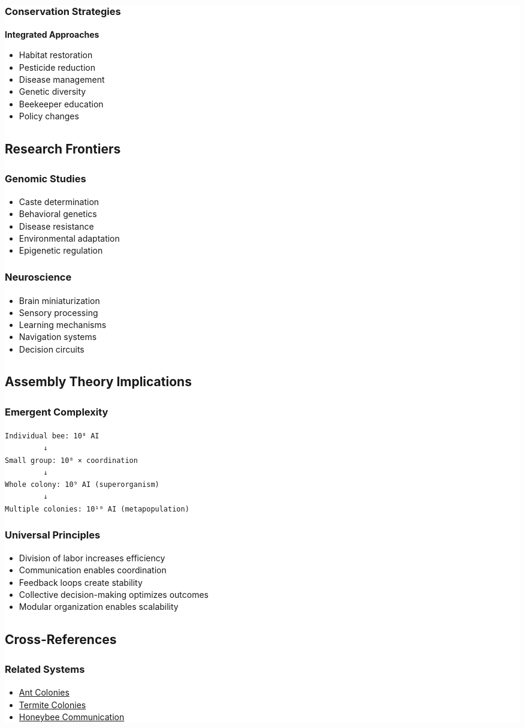 ### Conservation Strategies

**Integrated Approaches**
- Habitat restoration
- Pesticide reduction
- Disease management
- Genetic diversity
- Beekeeper education
- Policy changes

## Research Frontiers

### Genomic Studies
- Caste determination
- Behavioral genetics
- Disease resistance
- Environmental adaptation
- Epigenetic regulation

### Neuroscience
- Brain miniaturization
- Sensory processing
- Learning mechanisms
- Navigation systems
- Decision circuits

## Assembly Theory Implications

### Emergent Complexity
```
Individual bee: 10⁸ AI
         ↓
Small group: 10⁸ × coordination
         ↓
Whole colony: 10⁹ AI (superorganism)
         ↓
Multiple colonies: 10¹⁰ AI (metapopulation)
```

### Universal Principles
- Division of labor increases efficiency
- Communication enables coordination
- Feedback loops create stability
- Collective decision-making optimizes outcomes
- Modular organization enables scalability

## Cross-References

### Related Systems
- [Ant Colonies](/case_studies/ant_colonies/README.md)
- [Termite Colonies](/case_studies/termite_colonies/README.md)
- [Honeybee Communication](/case_studies/honeybee_communication/README.md)
